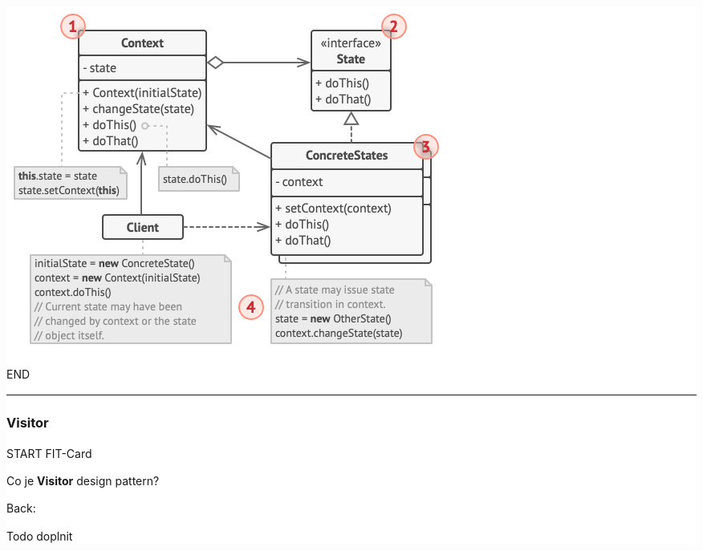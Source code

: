 ![](../../Assets/Pasted%20image%2020241029191949.png)



END

---

### Visitor


START
FIT-Card

Co je **Visitor** design pattern?

Back:

Todo doplnit

